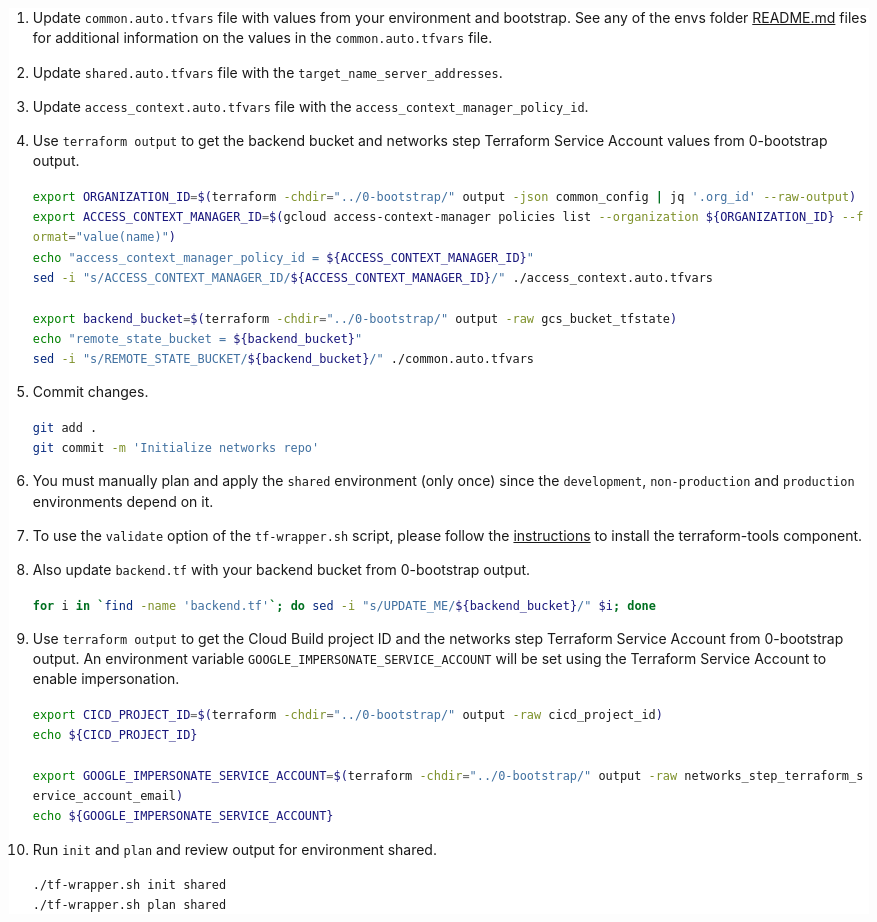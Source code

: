 1. Update `common.auto.tfvars` file with values from your environment and bootstrap. See any of the envs folder [README.md](../3-networks-dual-svpc/envs/production/README.md) files for additional information on the values in the `common.auto.tfvars` file.
1. Update `shared.auto.tfvars` file with the `target_name_server_addresses`.
1. Update `access_context.auto.tfvars` file with the `access_context_manager_policy_id`.
1. Use `terraform output` to get the backend bucket and networks step Terraform Service Account values from 0-bootstrap output.

   ```bash
   export ORGANIZATION_ID=$(terraform -chdir="../0-bootstrap/" output -json common_config | jq '.org_id' --raw-output)
   export ACCESS_CONTEXT_MANAGER_ID=$(gcloud access-context-manager policies list --organization ${ORGANIZATION_ID} --format="value(name)")
   echo "access_context_manager_policy_id = ${ACCESS_CONTEXT_MANAGER_ID}"
   sed -i "s/ACCESS_CONTEXT_MANAGER_ID/${ACCESS_CONTEXT_MANAGER_ID}/" ./access_context.auto.tfvars

   export backend_bucket=$(terraform -chdir="../0-bootstrap/" output -raw gcs_bucket_tfstate)
   echo "remote_state_bucket = ${backend_bucket}"
   sed -i "s/REMOTE_STATE_BUCKET/${backend_bucket}/" ./common.auto.tfvars
   ```

1. Commit changes.

   ```bash
   git add .
   git commit -m 'Initialize networks repo'
   ```

1. You must manually plan and apply the `shared` environment (only once) since the `development`, `non-production` and `production` environments depend on it.
1. To use the `validate` option of the `tf-wrapper.sh` script, please follow the [instructions](https://cloud.google.com/docs/terraform/policy-validation/validate-policies#install) to install the terraform-tools component.
1. Also update `backend.tf` with your backend bucket from 0-bootstrap output.

   ```bash
   for i in `find -name 'backend.tf'`; do sed -i "s/UPDATE_ME/${backend_bucket}/" $i; done
   ```

1. Use `terraform output` to get the Cloud Build project ID and the networks step Terraform Service Account from 0-bootstrap output. An environment variable `GOOGLE_IMPERSONATE_SERVICE_ACCOUNT` will be set using the Terraform Service Account to enable impersonation.

   ```bash
   export CICD_PROJECT_ID=$(terraform -chdir="../0-bootstrap/" output -raw cicd_project_id)
   echo ${CICD_PROJECT_ID}

   export GOOGLE_IMPERSONATE_SERVICE_ACCOUNT=$(terraform -chdir="../0-bootstrap/" output -raw networks_step_terraform_service_account_email)
   echo ${GOOGLE_IMPERSONATE_SERVICE_ACCOUNT}
   ```

1. Run `init` and `plan` and review output for environment shared.

   ```bash
   ./tf-wrapper.sh init shared
   ./tf-wrapper.sh plan shared
   ```
